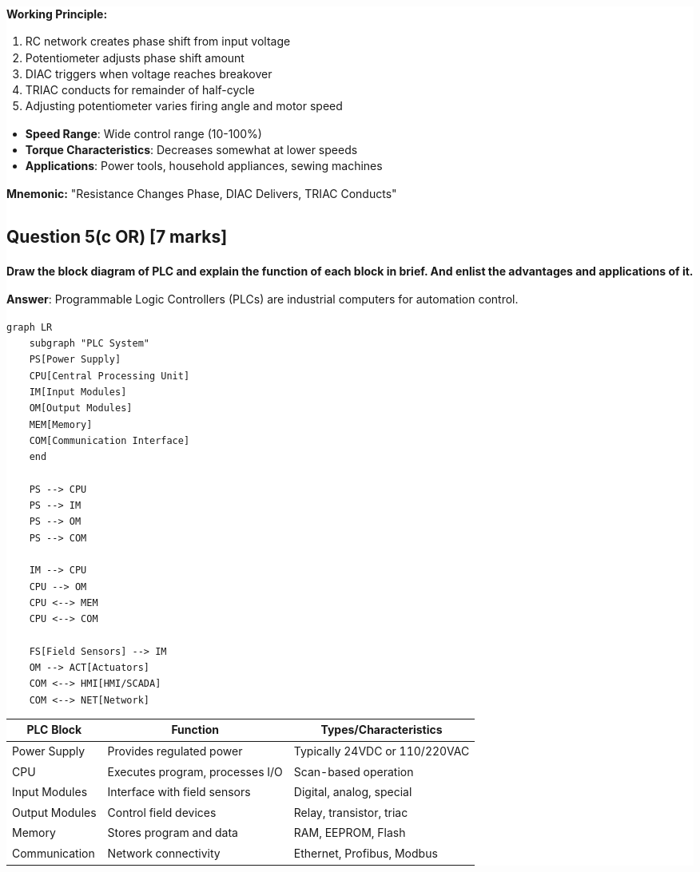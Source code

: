 **Working Principle:**

1. RC network creates phase shift from input voltage
2. Potentiometer adjusts phase shift amount
3. DIAC triggers when voltage reaches breakover
4. TRIAC conducts for remainder of half-cycle
5. Adjusting potentiometer varies firing angle and motor speed

- **Speed Range**: Wide control range (10-100%)
- **Torque Characteristics**: Decreases somewhat at lower speeds
- **Applications**: Power tools, household appliances, sewing machines

**Mnemonic:** "Resistance Changes Phase, DIAC Delivers, TRIAC Conducts"

## Question 5(c OR) [7 marks]

**Draw the block diagram of PLC and explain the function of each block in brief. And enlist the advantages and applications of it.**

**Answer**:
Programmable Logic Controllers (PLCs) are industrial computers for automation control.

```mermaid
graph LR
    subgraph "PLC System"
    PS[Power Supply]
    CPU[Central Processing Unit]
    IM[Input Modules]
    OM[Output Modules]
    MEM[Memory]
    COM[Communication Interface]
    end

    PS --> CPU
    PS --> IM
    PS --> OM
    PS --> COM
    
    IM --> CPU
    CPU --> OM
    CPU <--> MEM
    CPU <--> COM
    
    FS[Field Sensors] --> IM
    OM --> ACT[Actuators]
    COM <--> HMI[HMI/SCADA]
    COM <--> NET[Network]
```

| PLC Block | Function | Types/Characteristics |
|-----------|----------|----------------------|
| Power Supply | Provides regulated power | Typically 24VDC or 110/220VAC |
| CPU | Executes program, processes I/O | Scan-based operation |
| Input Modules | Interface with field sensors | Digital, analog, special |
| Output Modules | Control field devices | Relay, transistor, triac |
| Memory | Stores program and data | RAM, EEPROM, Flash |
| Communication | Network connectivity | Ethernet, Profibus, Modbus |
